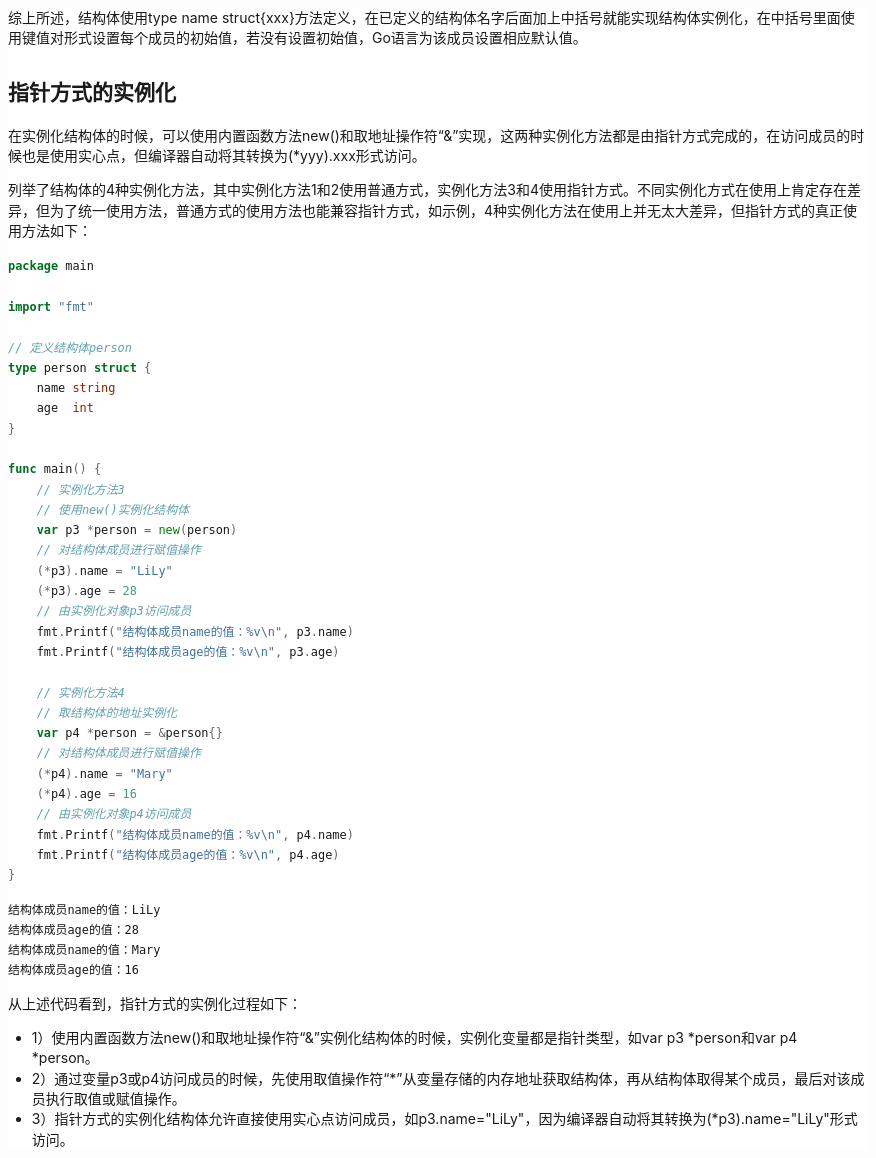 综上所述，结构体使用type name struct{xxx}方法定义，在已定义的结构体名字后面加上中括号就能实现结构体实例化，在中括号里面使用键值对形式设置每个成员的初始值，若没有设置初始值，Go语言为该成员设置相应默认值。

## 指针方式的实例化
在实例化结构体的时候，可以使用内置函数方法new()和取地址操作符“&”实现，这两种实例化方法都是由指针方式完成的，在访问成员的时候也是使用实心点，但编译器自动将其转换为(*yyy).xxx形式访问。

列举了结构体的4种实例化方法，其中实例化方法1和2使用普通方式，实例化方法3和4使用指针方式。不同实例化方式在使用上肯定存在差异，但为了统一使用方法，普通方式的使用方法也能兼容指针方式，如示例，4种实例化方法在使用上并无太大差异，但指针方式的真正使用方法如下：
```go
package main

import "fmt"

// 定义结构体person
type person struct {
    name string
    age  int
}

func main() {
    // 实例化方法3
    // 使用new()实例化结构体
    var p3 *person = new(person)
    // 对结构体成员进行赋值操作
    (*p3).name = "LiLy"
    (*p3).age = 28
    // 由实例化对象p3访问成员
    fmt.Printf("结构体成员name的值：%v\n", p3.name)
    fmt.Printf("结构体成员age的值：%v\n", p3.age)

    // 实例化方法4
    // 取结构体的地址实例化
    var p4 *person = &person{}
    // 对结构体成员进行赋值操作
    (*p4).name = "Mary"
    (*p4).age = 16
    // 由实例化对象p4访问成员
    fmt.Printf("结构体成员name的值：%v\n", p4.name)
    fmt.Printf("结构体成员age的值：%v\n", p4.age)
}

```

```
结构体成员name的值：LiLy
结构体成员age的值：28
结构体成员name的值：Mary
结构体成员age的值：16
```
从上述代码看到，指针方式的实例化过程如下：

* 1）使用内置函数方法new()和取地址操作符“&”实例化结构体的时候，实例化变量都是指针类型，如var p3 *person和var p4 *person。
* 2）通过变量p3或p4访问成员的时候，先使用取值操作符“*”从变量存储的内存地址获取结构体，再从结构体取得某个成员，最后对该成员执行取值或赋值操作。
* 3）指针方式的实例化结构体允许直接使用实心点访问成员，如p3.name="LiLy"，因为编译器自动将其转换为(*p3).name="LiLy"形式访问。
